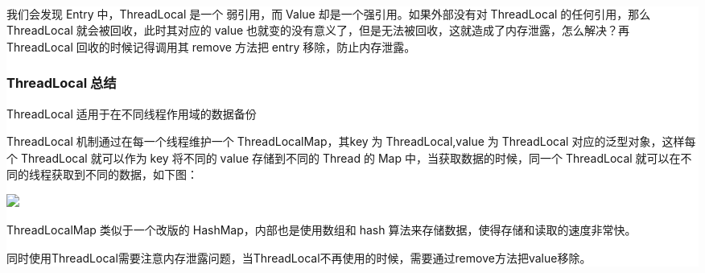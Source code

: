 我们会发现 Entry 中，ThreadLocal 是一个 弱引用，而 Value 却是一个强引用。如果外部没有对 ThreadLocal 的任何引用，那么 ThreadLocal 就会被回收，此时其对应的 value 也就变的没有意义了，但是无法被回收，这就造成了内存泄露，怎么解决？再 ThreadLocal  回收的时候记得调用其 remove 方法把 entry 移除，防止内存泄露。

### ThreadLocal 总结

ThreadLocal 适用于在不同线程作用域的数据备份

ThreadLocal 机制通过在每一个线程维护一个 ThreadLocalMap，其key 为 ThreadLocal,value 为 ThreadLocal 对应的泛型对象，这样每个 ThreadLocal 就可以作为 key 将不同的 value 存储到不同的 Thread 的 Map 中，当获取数据的时候，同一个 ThreadLocal 就可以在不同的线程获取到不同的数据，如下图：

![](/picture/data-05.image)

ThreadLocalMap 类似于一个改版的 HashMap，内部也是使用数组和 hash 算法来存储数据，使得存储和读取的速度非常快。

同时使用ThreadLocal需要注意内存泄露问题，当ThreadLocal不再使用的时候，需要通过remove方法把value移除。

























